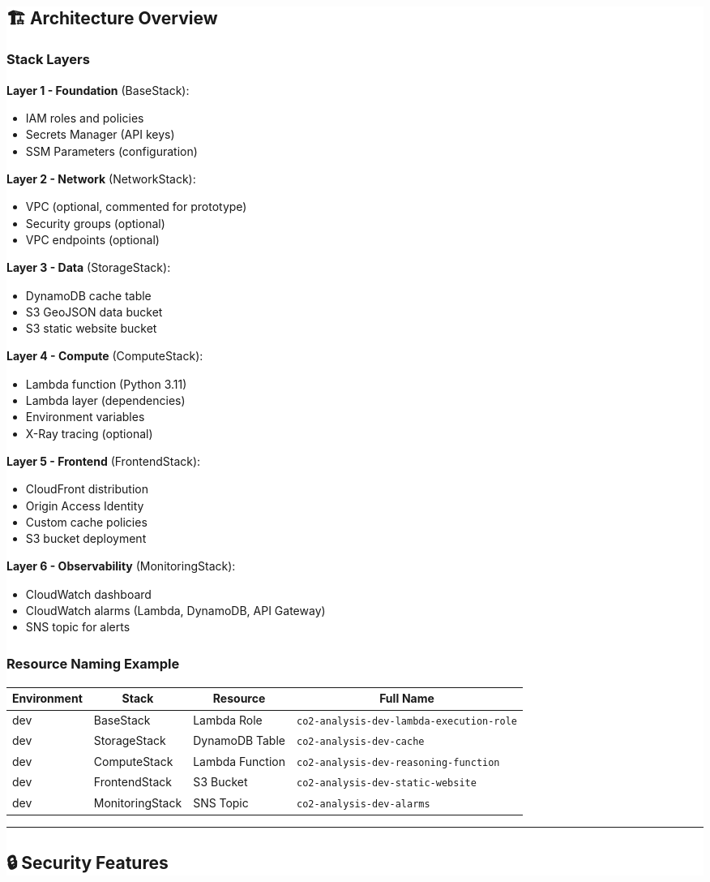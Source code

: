 
## 🏗️ Architecture Overview

### Stack Layers

**Layer 1 - Foundation** (BaseStack):
- IAM roles and policies
- Secrets Manager (API keys)
- SSM Parameters (configuration)

**Layer 2 - Network** (NetworkStack):
- VPC (optional, commented for prototype)
- Security groups (optional)
- VPC endpoints (optional)

**Layer 3 - Data** (StorageStack):
- DynamoDB cache table
- S3 GeoJSON data bucket
- S3 static website bucket

**Layer 4 - Compute** (ComputeStack):
- Lambda function (Python 3.11)
- Lambda layer (dependencies)
- Environment variables
- X-Ray tracing (optional)

**Layer 5 - Frontend** (FrontendStack):
- CloudFront distribution
- Origin Access Identity
- Custom cache policies
- S3 bucket deployment

**Layer 6 - Observability** (MonitoringStack):
- CloudWatch dashboard
- CloudWatch alarms (Lambda, DynamoDB, API Gateway)
- SNS topic for alerts

### Resource Naming Example

| Environment | Stack | Resource | Full Name |
|-------------|-------|----------|-----------|
| dev | BaseStack | Lambda Role | `co2-analysis-dev-lambda-execution-role` |
| dev | StorageStack | DynamoDB Table | `co2-analysis-dev-cache` |
| dev | ComputeStack | Lambda Function | `co2-analysis-dev-reasoning-function` |
| dev | FrontendStack | S3 Bucket | `co2-analysis-dev-static-website` |
| dev | MonitoringStack | SNS Topic | `co2-analysis-dev-alarms` |

---

## 🔒 Security Features
